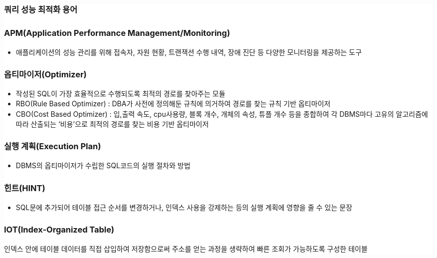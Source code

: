 ### 쿼리 성능 최적화 용어

### APM(Application Performance Management/Monitoring)

- 애플리케이션의 성능 관리를 위해 접속자, 자원 현황, 트랜잭션 수행 내역, 장애 진단 등 다양한 모니터링을 제공하는 도구

### 옵티마이저(Optimizer)

- 작성된 SQL이 가장 효율적으로 수행되도록 최적의 경로를 찾아주는 모듈
- RBO(Rule Based Optimizer) : DBA가 사전에 정의해둔 규칙에 의거하여 경로를 찾는 규칙 기반 옵티마이저
- CBO(Cost Based Optimizer) : 입,출력 속도, cpu사용량, 블록 개수, 개체의 속성, 튜플 개수 등을 종합하여 각 DBMS마다 고유의 알고리즘에 따라 산출되는 ‘비용’으로 최적의 경로를 찾는 비용 기반 옵티마이저

### 실행 계획(Execution Plan)

- DBMS의 옵티마이저가 수립한 SQL코드의 실행 절차와 방법

### 힌트(HINT)

- SQL문에 추가되어 테이블 접근 순서를 변경하거나, 인덱스 사용을 강제하는 등의 실행 계획에 영향을 줄 수 있는 문장

### IOT(Index-Organized Table)

인덱스 안에 테이블 데이터를 직접 삽입하여 저장함으로써 주소를 얻는 과정을 생략하여 빠른 조회가 가능하도록 구성한 테이블